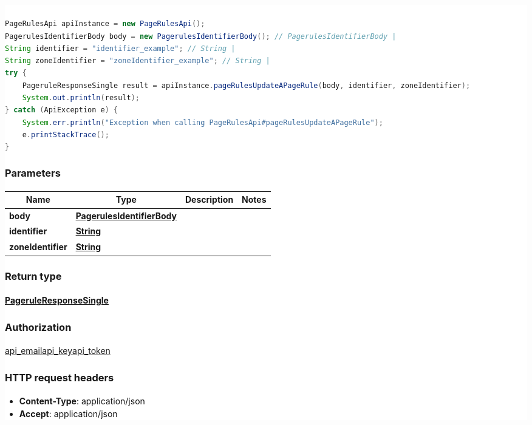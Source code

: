 ```java

PageRulesApi apiInstance = new PageRulesApi();
PagerulesIdentifierBody body = new PagerulesIdentifierBody(); // PagerulesIdentifierBody | 
String identifier = "identifier_example"; // String | 
String zoneIdentifier = "zoneIdentifier_example"; // String | 
try {
    PageruleResponseSingle result = apiInstance.pageRulesUpdateAPageRule(body, identifier, zoneIdentifier);
    System.out.println(result);
} catch (ApiException e) {
    System.err.println("Exception when calling PageRulesApi#pageRulesUpdateAPageRule");
    e.printStackTrace();
}
```

### Parameters

Name | Type | Description  | Notes
------------- | ------------- | ------------- | -------------
 **body** | [**PagerulesIdentifierBody**](PagerulesIdentifierBody.md)|  |
 **identifier** | [**String**](.md)|  |
 **zoneIdentifier** | [**String**](.md)|  |

### Return type

[**PageruleResponseSingle**](PageruleResponseSingle.md)

### Authorization

[api_email](../README.md#api_email)[api_key](../README.md#api_key)[api_token](../README.md#api_token)

### HTTP request headers

 - **Content-Type**: application/json
 - **Accept**: application/json


